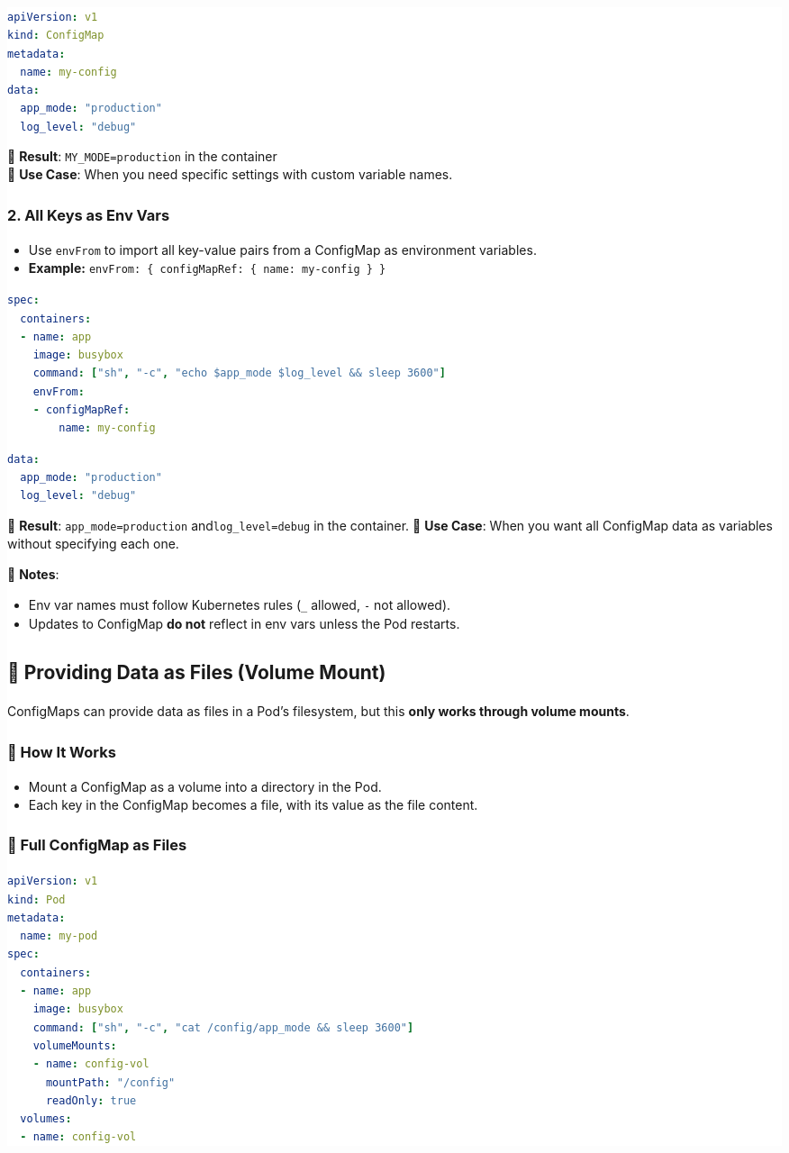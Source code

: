 ```yaml
apiVersion: v1
kind: ConfigMap
metadata:
  name: my-config
data:
  app_mode: "production"
  log_level: "debug"
```

📌 **Result**: `MY_MODE=production` in the container  
📌 **Use Case**: When you need specific settings with custom variable names.

### 2. All Keys as Env Vars
- Use `envFrom` to import all key-value pairs from a ConfigMap as environment variables.
- **Example:** `envFrom: { configMapRef: { name: my-config } }`
```yaml
spec:
  containers:
  - name: app
    image: busybox
    command: ["sh", "-c", "echo $app_mode $log_level && sleep 3600"]
    envFrom:
    - configMapRef:
        name: my-config
```

```yaml
data:
  app_mode: "production"
  log_level: "debug"
```

📌 **Result**: `app_mode=production` and`log_level=debug` in the container. 
📌 **Use Case**: When you want all ConfigMap data as variables without specifying each one.

📝 **Notes**:
- Env var names must follow Kubernetes rules (`_` allowed, `-` not allowed).
- Updates to ConfigMap **do not** reflect in env vars unless the Pod restarts.

## 📂 Providing Data as Files (Volume Mount)
ConfigMaps can provide data as files in a Pod’s filesystem, but this **only works through volume mounts**.

### 🔧 How It Works

- Mount a ConfigMap as a volume into a directory in the Pod.
- Each key in the ConfigMap becomes a file, with its value as the file content.
### 📄 Full ConfigMap as Files

```yaml
apiVersion: v1
kind: Pod
metadata:
  name: my-pod
spec:
  containers:
  - name: app
    image: busybox
    command: ["sh", "-c", "cat /config/app_mode && sleep 3600"]
    volumeMounts:
    - name: config-vol
      mountPath: "/config"
      readOnly: true
  volumes:
  - name: config-vol
```